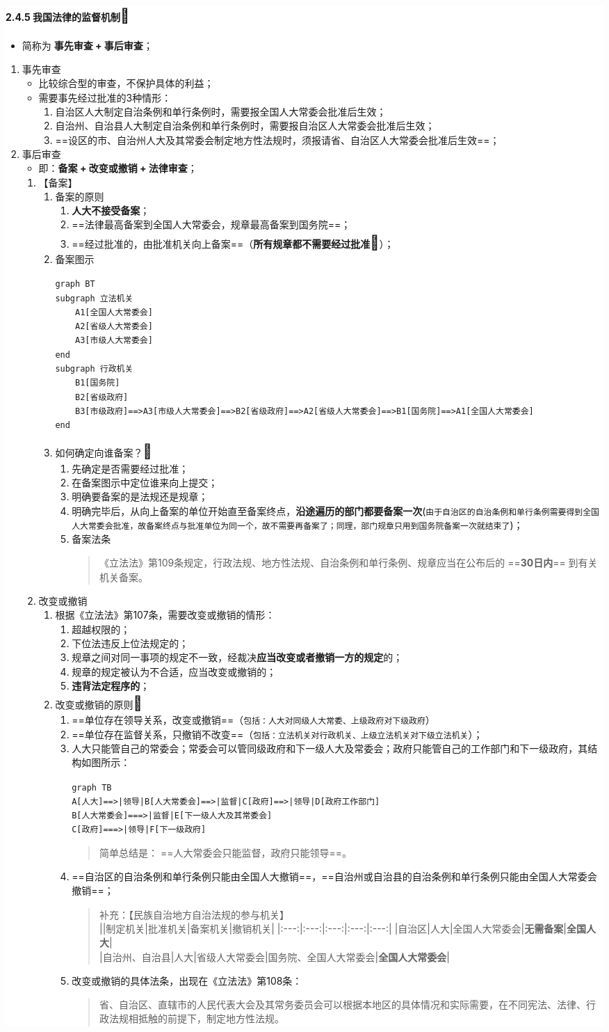 #### 2.4.5 我国法律的监督机制<big><big>🌸</big></big>  
- 简称为 **事先审查 + 事后审查**；    
1. 事先审查  
    - 比较综合型的审查，不保护具体的利益；  
    - 需要事先经过批准的3种情形：  
        1. 自治区人大制定自治条例和单行条例时，需要报全国人大常委会批准后生效；  
        2. 自治州、自治县人大制定自治条例和单行条例时，需要报自治区人大常委会批准后生效；  
        3. ==设区的市、自治州人大及其常委会制定地方性法规时，须报请省、自治区人大常委会批准后生效==；  
2. 事后审查  
    - 即：**备案 + 改变或撤销 + 法律审查**；     
    1. 【备案】  
        1. 备案的原则  
            1. **人大不接受备案**；  
            2. ==法律最高备案到全国人大常委会，规章最高备案到国务院==；  
            3. ==经过批准的，由批准机关向上备案==（**所有规章都不需要经过批准**<big><big>🌸</big></big>）；  
        2. 备案图示  
            ```mermaid
            graph BT
            subgraph 立法机关  
                A1[全国人大常委会]  
                A2[省级人大常委会]
                A3[市级人大常委会]
            end
            subgraph 行政机关  
                B1[国务院]  
                B2[省级政府]  
                B3[市级政府]==>A3[市级人大常委会]==>B2[省级政府]==>A2[省级人大常委会]==>B1[国务院]==>A1[全国人大常委会]
            end
            ```  
        3. 如何确定向谁备案？<big><big>🌸</big></big>  
            1. 先确定是否需要经过批准；  
            2. 在备案图示中定位谁来向上提交；  
            3. 明确要备案的是法规还是规章；  
            4. 明确完毕后，从向上备案的单位开始直至备案终点，**沿途遍历的部门都要备案一次**(`由于自治区的自治条例和单行条例需要得到全国人大常委会批准，故备案终点与批准单位为同一个，故不需要再备案了；同理，部门规章只用到国务院备案一次就结束了`)；  
            5. 备案法条  
                > 《立法法》第109条规定，行政法规、地方性法规、自治条例和单行条例、规章应当在公布后的 ==**30日内**== 到有关机关备案。   
    2. 改变或撤销  
       1. 根据《立法法》第107条，需要改变或撤销的情形：  
            1. 超越权限的；  
            2. 下位法违反上位法规定的；  
            3. 规章之间对同一事项的规定不一致，经裁决**应当改变或者撤销一方的规定**的；  
            4. 规章的规定被认为不合适，应当改变或撤销的；  
            5. **违背法定程序的**；  
        2. 改变或撤销的原则<big><big>🌸</big></big>  
            1. ==单位存在领导关系，改变或撤销==（`包括：人大对同级人大常委、上级政府对下级政府`）  
            2. ==单位存在监督关系，只撤销不改变==（`包括：立法机关对行政机关、上级立法机关对下级立法机关`）；  
            3. 人大只能管自己的常委会；常委会可以管同级政府和下一级人大及常委会；政府只能管自己的工作部门和下一级政府，其结构如图所示：  
                ```mermaid
                graph TB
                A[人大]==>|领导|B[人大常委会]==>|监督|C[政府]==>|领导|D[政府工作部门]  
                B[人大常委会]===>|监督|E[下一级人大及其常委会]  
                C[政府]===>|领导|F[下一级政府]
                ```
                > 简单总结是：   ==人大常委会只能监督，政府只能领导==。  
            4. ==自治区的自治条例和单行条例只能由全国人大撤销==，==自治州或自治县的自治条例和单行条例只能由全国人大常委会撤销==；  
                > 补充：【民族自治地方自治法规的参与机关】  
                > ||制定机关|批准机关|备案机关|撤销机关|
                > |:---:|:---:|:---:|:---:|:---:|
                > |自治区|人大|全国人大常委会|**无需备案**|**全国人大**|   
                > |自治州、自治县|人大|省级人大常委会|国务院、全国人大常委会|**全国人大常委会**|
            5. 改变或撤销的具体法条，出现在《立法法》第108条：  
                > 省、自治区、直辖市的人民代表大会及其常务委员会可以根据本地区的具体情况和实际需要，在不同宪法、法律、行政法规相抵触的前提下，制定地方性法规。  